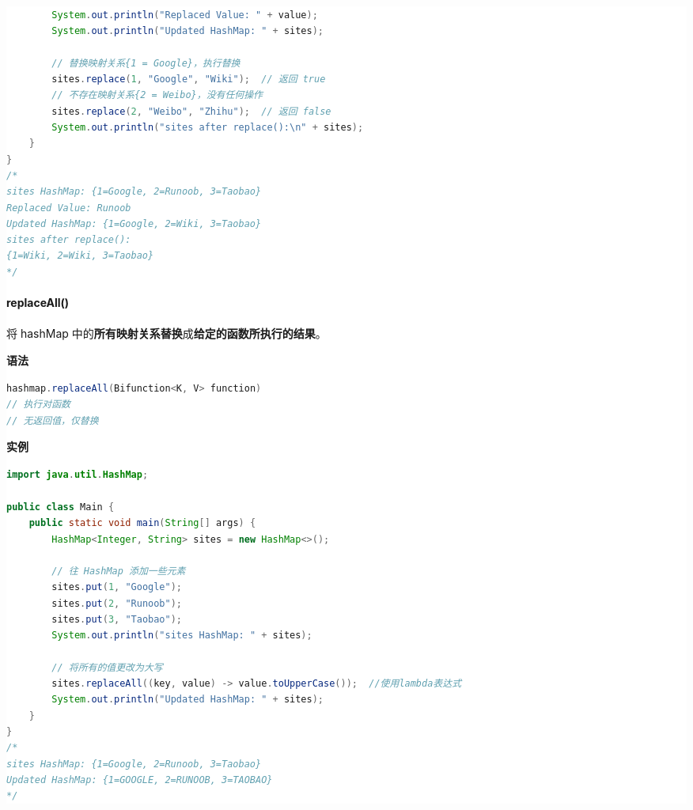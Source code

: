 ```java
        System.out.println("Replaced Value: " + value);
        System.out.println("Updated HashMap: " + sites);

        // 替换映射关系{1 = Google}，执行替换
        sites.replace(1, "Google", "Wiki");  // 返回 true
        // 不存在映射关系{2 = Weibo}，没有任何操作
        sites.replace(2, "Weibo", "Zhihu");  // 返回 false
        System.out.println("sites after replace():\n" + sites);
    }
}
/*
sites HashMap: {1=Google, 2=Runoob, 3=Taobao}
Replaced Value: Runoob
Updated HashMap: {1=Google, 2=Wiki, 3=Taobao}
sites after replace():
{1=Wiki, 2=Wiki, 3=Taobao}
*/
```

#### replaceAll()

将 hashMap 中的**所有映射关系替换**成**给定的函数所执行的结果**。

**语法**

```java
hashmap.replaceAll(Bifunction<K, V> function)
// 执行对函数
// 无返回值，仅替换
```

**实例**

```java
import java.util.HashMap;

public class Main {
    public static void main(String[] args) {
        HashMap<Integer, String> sites = new HashMap<>();

        // 往 HashMap 添加一些元素
        sites.put(1, "Google");
        sites.put(2, "Runoob");
        sites.put(3, "Taobao");
        System.out.println("sites HashMap: " + sites);

        // 将所有的值更改为大写
        sites.replaceAll((key, value) -> value.toUpperCase());  //使用lambda表达式
        System.out.println("Updated HashMap: " + sites);
    }
}
/*
sites HashMap: {1=Google, 2=Runoob, 3=Taobao}
Updated HashMap: {1=GOOGLE, 2=RUNOOB, 3=TAOBAO}
*/
```
